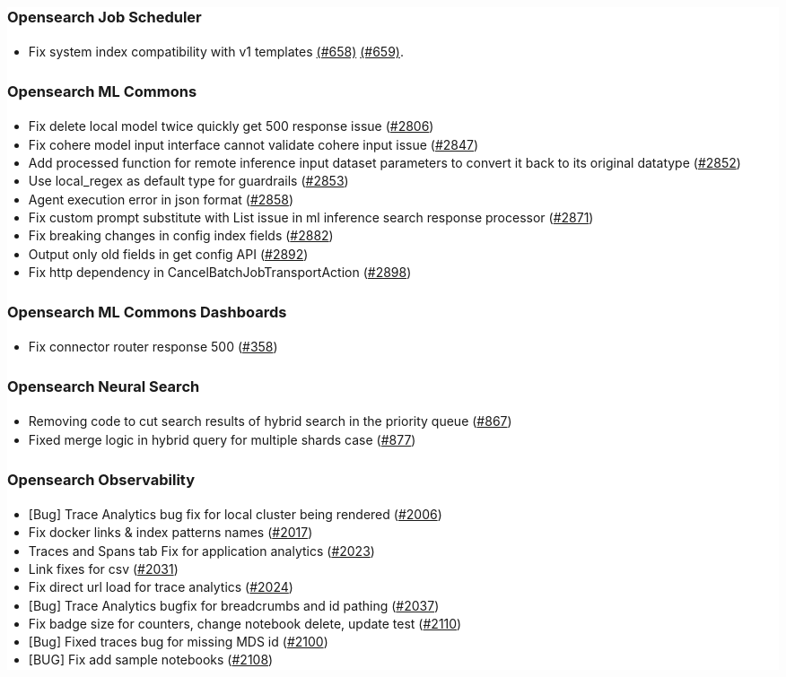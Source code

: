 
### Opensearch Job Scheduler


* Fix system index compatibility with v1 templates [(#658)](https://github.com/opensearch-project/job-scheduler/pull/658) [(#659)](https://github.com/opensearch-project/job-scheduler/pull/659).


### Opensearch ML Commons


* Fix delete local model twice quickly get 500 response issue ([#2806](https://github.com/opensearch-project/ml-commons/pull/2806))
* Fix cohere model input interface cannot validate cohere input issue ([#2847](https://github.com/opensearch-project/ml-commons/pull/2847))
* Add processed function for remote inference input dataset parameters to convert it back to its original datatype ([#2852](https://github.com/opensearch-project/ml-commons/pull/2852))
* Use local\_regex as default type for guardrails ([#2853](https://github.com/opensearch-project/ml-commons/pull/2853))
* Agent execution error in json format ([#2858](https://github.com/opensearch-project/ml-commons/pull/2858))
* Fix custom prompt substitute with List issue in ml inference search response processor ([#2871](https://github.com/opensearch-project/ml-commons/pull/2871))
* Fix breaking changes in config index fields ([#2882](https://github.com/opensearch-project/ml-commons/pull/2882))
* Output only old fields in get config API ([#2892](https://github.com/opensearch-project/ml-commons/pull/2892))
* Fix http dependency in CancelBatchJobTransportAction ([#2898](https://github.com/opensearch-project/ml-commons/pull/2898))


### Opensearch ML Commons Dashboards


* Fix connector router response 500 ([#358](https://github.com/opensearch-project/ml-commons-dashboards/pull/358))


### Opensearch Neural Search


* Removing code to cut search results of hybrid search in the priority queue ([#867](https://github.com/opensearch-project/neural-search/pull/867))
* Fixed merge logic in hybrid query for multiple shards case ([#877](https://github.com/opensearch-project/neural-search/pull/877))


### Opensearch Observability


* [Bug] Trace Analytics bug fix for local cluster being rendered ([#2006](https://github.com/opensearch-project/dashboards-observability/pull/2006))
* Fix docker links & index patterns names ([#2017](https://github.com/opensearch-project/dashboards-observability/pull/2017))
* Traces and Spans tab Fix for application analytics ([#2023](https://github.com/opensearch-project/dashboards-observability/pull/2023))
* Link fixes for csv ([#2031](https://github.com/opensearch-project/dashboards-observability/pull/2031))
* Fix direct url load for trace analytics ([#2024](https://github.com/opensearch-project/dashboards-observability/pull/2024))
* [Bug] Trace Analytics bugfix for breadcrumbs and id pathing ([#2037](https://github.com/opensearch-project/dashboards-observability/pull/2037))
* Fix badge size for counters, change notebook delete, update test ([#2110](https://github.com/opensearch-project/dashboards-observability/pull/2110))
* [Bug] Fixed traces bug for missing MDS id ([#2100](https://github.com/opensearch-project/dashboards-observability/pull/2100))
* [BUG] Fix add sample notebooks ([#2108](https://github.com/opensearch-project/dashboards-observability/pull/2108))
